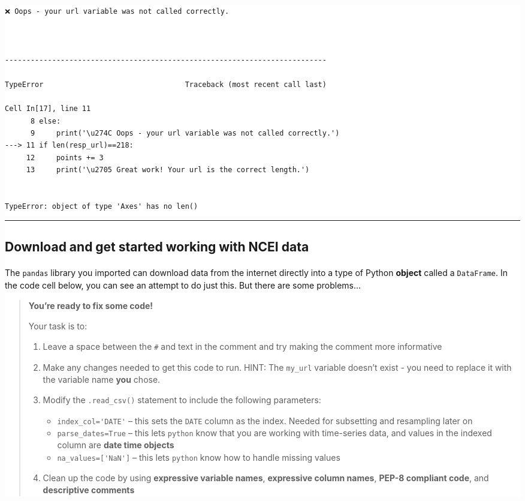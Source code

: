 ```python
```

    ❌ Oops - your url variable was not called correctly.



    ---------------------------------------------------------------------------

    TypeError                                 Traceback (most recent call last)

    Cell In[17], line 11
          8 else:
          9     print('\u274C Oops - your url variable was not called correctly.')
    ---> 11 if len(resp_url)==218:
         12     points += 3
         13     print('\u2705 Great work! Your url is the correct length.')


    TypeError: object of type 'Axes' has no len()


------------------------------------------------------------------------

## **Download and get started working with NCEI data**

The `pandas` library you imported can download data from the internet
directly into a type of Python **object** called a `DataFrame`. In the
code cell below, you can see an attempt to do just this. But there are
some problems…

> **<i class="fa fa-solid fa-keyboard fa-large" aria-label="keyboard"></i>
> You’re ready to fix some code!**
>
> Your task is to:
>
> 1.  Leave a space between the `#` and text in the comment and try
>     making the comment more informative
>
> 2.  Make any changes needed to get this code to run. HINT: The
>     `my_url` variable doesn’t exist - you need to replace it with the
>     variable name **you** chose.
>
> 3.  Modify the `.read_csv()` statement to include the following
>     parameters:
>
>     -   `index_col='DATE'` – this sets the `DATE` column as the index.
>         Needed for subsetting and resampling later on
>     -   `parse_dates=True` – this lets `python` know that you are
>         working with time-series data, and values in the indexed
>         column are **date time objects**
>     -   `na_values=['NaN']` – this lets `python` know how to handle
>         missing values
>
> 4.  Clean up the code by using **expressive variable names**,
>     **expressive column names**, **PEP-8 compliant code**, and
>     **descriptive comments**
